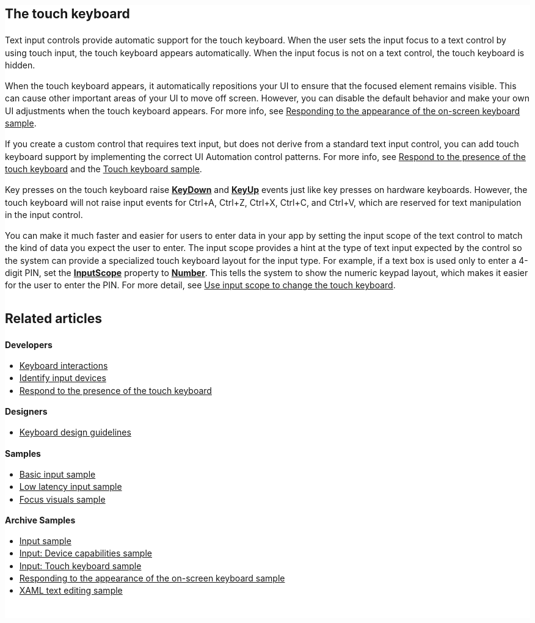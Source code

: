 ## The touch keyboard

Text input controls provide automatic support for the touch keyboard. When the user sets the input focus to a text control by using touch input, the touch keyboard appears automatically. When the input focus is not on a text control, the touch keyboard is hidden.

When the touch keyboard appears, it automatically repositions your UI to ensure that the focused element remains visible. This can cause other important areas of your UI to move off screen. However, you can disable the default behavior and make your own UI adjustments when the touch keyboard appears. For more info, see [Responding to the appearance of the on-screen keyboard sample](http://go.microsoft.com/fwlink/p/?linkid=231633).

If you create a custom control that requires text input, but does not derive from a standard text input control, you can add touch keyboard support by implementing the correct UI Automation control patterns. For more info, see [Respond to the presence of the touch keyboard](respond-to-the-presence-of-the-touch-keyboard.md) and the [Touch keyboard sample](http://go.microsoft.com/fwlink/p/?linkid=246019).

Key presses on the touch keyboard raise [**KeyDown**](https://msdn.microsoft.com/library/windows/apps/br208941) and [**KeyUp**](https://msdn.microsoft.com/library/windows/apps/br208942) events just like key presses on hardware keyboards. However, the touch keyboard will not raise input events for Ctrl+A, Ctrl+Z, Ctrl+X, Ctrl+C, and Ctrl+V, which are reserved for text manipulation in the input control.

You can make it much faster and easier for users to enter data in your app by setting the input scope of the text control to match the kind of data you expect the user to enter. The input scope provides a hint at the type of text input expected by the control so the system can provide a specialized touch keyboard layout for the input type. For example, if a text box is used only to enter a 4-digit PIN, set the [**InputScope**](https://msdn.microsoft.com/library/windows/apps/hh702632) property to [**Number**](https://msdn.microsoft.com/library/windows/apps/hh702028). This tells the system to show the numeric keypad layout, which makes it easier for the user to enter the PIN. For more detail, see [Use input scope to change the touch keyboard](https://msdn.microsoft.com/library/windows/apps/mt280229).

## Related articles

**Developers**
* [Keyboard interactions](keyboard-interactions.md)
* [Identify input devices](identify-input-devices.md)
* [Respond to the presence of the touch keyboard](respond-to-the-presence-of-the-touch-keyboard.md)

**Designers**
* [Keyboard design guidelines](https://msdn.microsoft.com/library/windows/apps/hh972345)

**Samples**
* [Basic input sample](http://go.microsoft.com/fwlink/p/?LinkID=620302)
* [Low latency input sample](http://go.microsoft.com/fwlink/p/?LinkID=620304)
* [Focus visuals sample](http://go.microsoft.com/fwlink/p/?LinkID=619895)

**Archive Samples**
* [Input sample](http://go.microsoft.com/fwlink/p/?linkid=226855)
* [Input: Device capabilities sample](http://go.microsoft.com/fwlink/p/?linkid=231530)
* [Input: Touch keyboard sample](http://go.microsoft.com/fwlink/p/?linkid=246019)
* [Responding to the appearance of the on-screen keyboard sample](http://go.microsoft.com/fwlink/p/?linkid=231633)
* [XAML text editing sample](http://go.microsoft.com/fwlink/p/?LinkID=251417)
 

 
